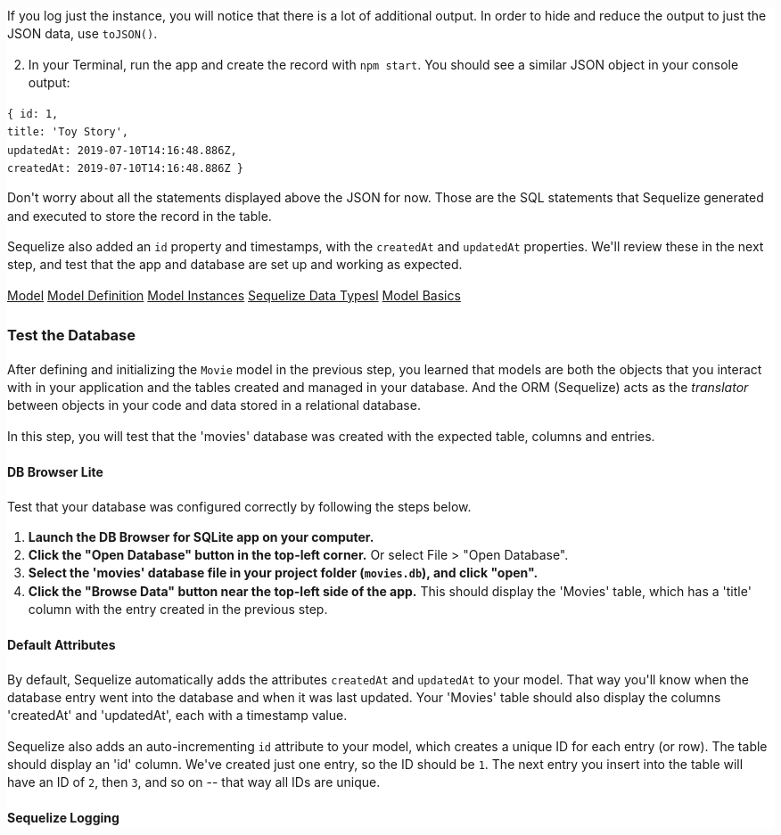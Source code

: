 If you log just the instance, you will notice that there is a lot of additional output. In order to hide and reduce the output to just the JSON data, use  `toJSON()`.
    
2.  In your Terminal, run the app and create the record with  `npm start`. You should see a similar JSON object in your console output:

``` 
{ id: 1, 
title: 'Toy Story', 
updatedAt: 2019-07-10T14:16:48.886Z, 
createdAt: 2019-07-10T14:16:48.886Z } 
``` 
Don't worry about all the statements displayed above the JSON for now. Those are the SQL statements that Sequelize generated and executed to store the record in the table.

Sequelize also added an  `id`  property and timestamps, with the  `createdAt`  and  `updatedAt`  properties. We'll review these in the next step, and test that the app and database are set up and working as expected.

[Model](https://sequelize.org/master/class/lib/model.js~Model.html)
[Model Definition](https://sequelize.org/master/manual/models-definition.html)
[Model Instances](https://sequelize.org/master/manual/model-instances.html)
[Sequelize Data Typesl](https://sequelize.org/master/manual/data-types.html)
[Model Basics](https://sequelize.org/master/manual/model-basics.html)

### Test the Database
After defining and initializing the  `Movie`  model in the previous step, you learned that models are both the objects that you interact with in your application and the tables created and managed in your database. And the ORM (Sequelize) acts as the  _translator_  between objects in your code and data stored in a relational database.

In this step, you will test that the 'movies' database was created with the expected table, columns and entries.

#### DB Browser Lite
Test that your database was configured correctly by following the steps below.

1.  **Launch the DB Browser for SQLite app on your computer.**
2.  **Click the "Open Database" button in the top-left corner.**  Or select File > "Open Database".
3.  **Select the 'movies' database file in your project folder (`movies.db`), and click "open".**
4.  **Click the "Browse Data" button near the top-left side of the app.**  This should display the 'Movies' table, which has a 'title' column with the entry created in the previous step.

#### Default Attributes
By default, Sequelize automatically adds the attributes  `createdAt`  and  `updatedAt`  to your model. That way you'll know when the database entry went into the database and when it was last updated. Your 'Movies' table should also display the columns 'createdAt' and 'updatedAt', each with a timestamp value.

Sequelize also adds an auto-incrementing  `id`  attribute to your model, which creates a unique ID for each entry (or row). The table should display an 'id' column. We've created just one entry, so the ID should be  `1`. The next entry you insert into the table will have an ID of  `2`, then  `3`, and so on -- that way all IDs are unique.

#### Sequelize Logging
